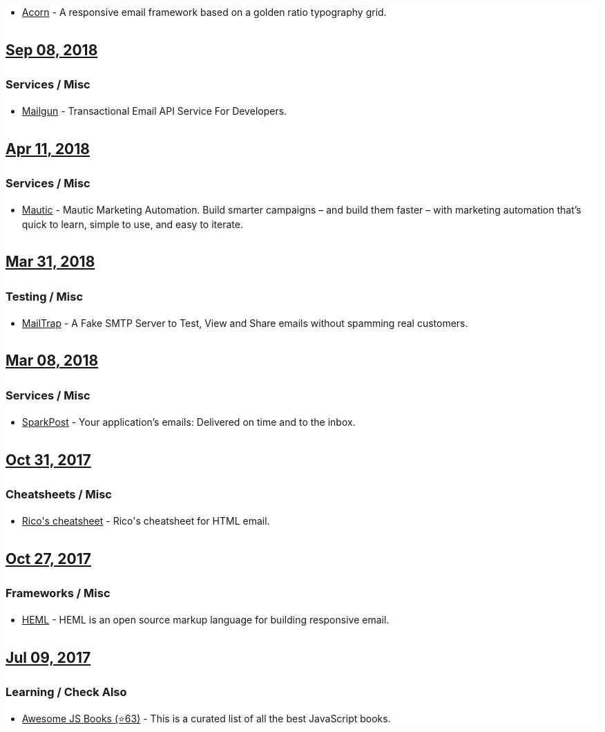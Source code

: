 *   [Acorn](https://docs.thememountain.com/acorn/) - A responsive email framework based on a golden ratio typography grid.

## [Sep 08, 2018](/content/2018/09/08/README.md)

### Services / Misc

*   [Mailgun](https://www.mailgun.com/) - Transactional Email API Service For Developers.

## [Apr 11, 2018](/content/2018/04/11/README.md)

### Services / Misc

*   [Mautic](https://mautic.com/) - Mautic Marketing Automation. Build smarter campaigns – and build them faster – with marketing automation that’s quick to learn, simple to use, and easy to iterate.

## [Mar 31, 2018](/content/2018/03/31/README.md)

### Testing / Misc

*   [MailTrap](https://mailtrap.io) - A Fake SMTP Server to Test, View and Share emails without spamming real customers.

## [Mar 08, 2018](/content/2018/03/08/README.md)

### Services / Misc

*   [SparkPost](https://www.sparkpost.com/) - Your application’s emails: Delivered on time and to the inbox.

## [Oct 31, 2017](/content/2017/10/31/README.md)

### Cheatsheets / Misc

*   [Rico's cheatsheet](https://devhints.io/html-email) - Rico's cheatsheet for HTML email.

## [Oct 27, 2017](/content/2017/10/27/README.md)

### Frameworks / Misc

*   [HEML](https://heml.io) - HEML is an open source markup language for building responsive email.

## [Jul 09, 2017](/content/2017/07/09/README.md)

### Learning / Check Also

*   [Awesome JS Books (⭐63)](https://github.com/jonathandion/awesome-js-books) - This is a curated list of all the best JavaScript books.
